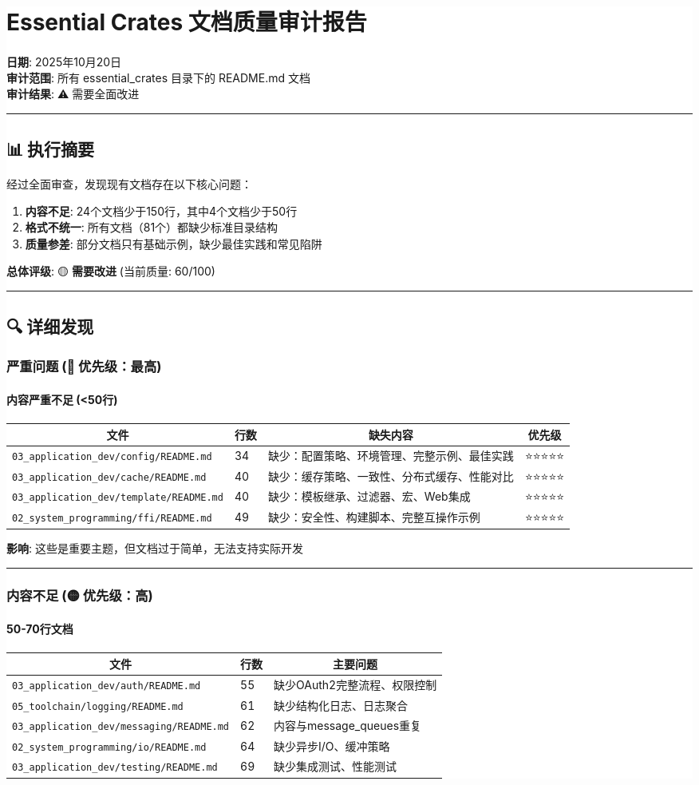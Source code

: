 # Essential Crates 文档质量审计报告

**日期**: 2025年10月20日  
**审计范围**: 所有 essential_crates 目录下的 README.md 文档  
**审计结果**: ⚠️ 需要全面改进

---

## 📊 执行摘要

经过全面审查，发现现有文档存在以下核心问题：

1. **内容不足**: 24个文档少于150行，其中4个文档少于50行
2. **格式不统一**: 所有文档（81个）都缺少标准目录结构
3. **质量参差**: 部分文档只有基础示例，缺少最佳实践和常见陷阱

**总体评级**: 🟡 **需要改进** (当前质量: 60/100)

---

## 🔍 详细发现

### 严重问题 (🔴 优先级：最高)

#### 内容严重不足 (<50行)

| 文件 | 行数 | 缺失内容 | 优先级 |
|------|------|----------|--------|
| `03_application_dev/config/README.md` | 34 | 缺少：配置策略、环境管理、完整示例、最佳实践 | ⭐⭐⭐⭐⭐ |
| `03_application_dev/cache/README.md` | 40 | 缺少：缓存策略、一致性、分布式缓存、性能对比 | ⭐⭐⭐⭐⭐ |
| `03_application_dev/template/README.md` | 40 | 缺少：模板继承、过滤器、宏、Web集成 | ⭐⭐⭐⭐⭐ |
| `02_system_programming/ffi/README.md` | 49 | 缺少：安全性、构建脚本、完整互操作示例 | ⭐⭐⭐⭐⭐ |

**影响**: 这些是重要主题，但文档过于简单，无法支持实际开发

---

### 内容不足 (🟡 优先级：高)

#### 50-70行文档

| 文件 | 行数 | 主要问题 |
|------|------|----------|
| `03_application_dev/auth/README.md` | 55 | 缺少OAuth2完整流程、权限控制 |
| `05_toolchain/logging/README.md` | 61 | 缺少结构化日志、日志聚合 |
| `03_application_dev/messaging/README.md` | 62 | 内容与message_queues重复 |
| `02_system_programming/io/README.md` | 64 | 缺少异步I/O、缓冲策略 |
| `03_application_dev/testing/README.md` | 69 | 缺少集成测试、性能测试 |
